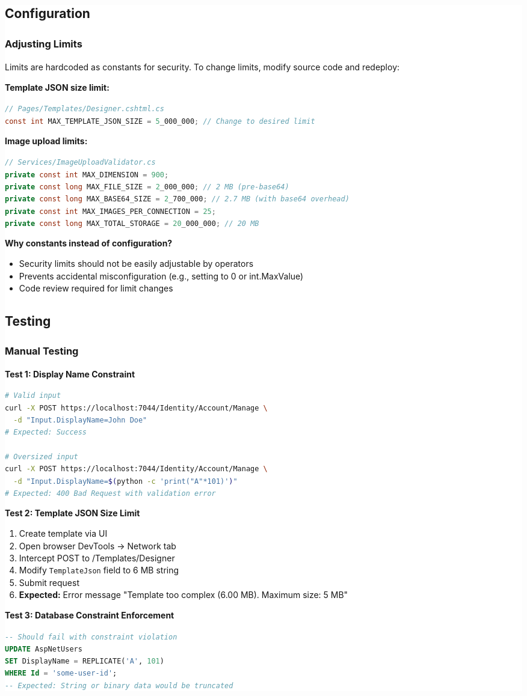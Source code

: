 ## Configuration

### Adjusting Limits

Limits are hardcoded as constants for security. To change limits, modify source code and redeploy:

**Template JSON size limit:**
```csharp
// Pages/Templates/Designer.cshtml.cs
const int MAX_TEMPLATE_JSON_SIZE = 5_000_000; // Change to desired limit
```

**Image upload limits:**
```csharp
// Services/ImageUploadValidator.cs
private const int MAX_DIMENSION = 900;
private const long MAX_FILE_SIZE = 2_000_000; // 2 MB (pre-base64)
private const long MAX_BASE64_SIZE = 2_700_000; // 2.7 MB (with base64 overhead)
private const int MAX_IMAGES_PER_CONNECTION = 25;
private const long MAX_TOTAL_STORAGE = 20_000_000; // 20 MB
```

**Why constants instead of configuration?**
- Security limits should not be easily adjustable by operators
- Prevents accidental misconfiguration (e.g., setting to 0 or int.MaxValue)
- Code review required for limit changes

## Testing

### Manual Testing

**Test 1: Display Name Constraint**
```bash
# Valid input
curl -X POST https://localhost:7044/Identity/Account/Manage \
  -d "Input.DisplayName=John Doe"
# Expected: Success

# Oversized input
curl -X POST https://localhost:7044/Identity/Account/Manage \
  -d "Input.DisplayName=$(python -c 'print("A"*101)')"
# Expected: 400 Bad Request with validation error
```

**Test 2: Template JSON Size Limit**
1. Create template via UI
2. Open browser DevTools → Network tab
3. Intercept POST to /Templates/Designer
4. Modify `TemplateJson` field to 6 MB string
5. Submit request
6. **Expected:** Error message "Template too complex (6.00 MB). Maximum size: 5 MB"

**Test 3: Database Constraint Enforcement**
```sql
-- Should fail with constraint violation
UPDATE AspNetUsers
SET DisplayName = REPLICATE('A', 101)
WHERE Id = 'some-user-id';
-- Expected: String or binary data would be truncated
```
